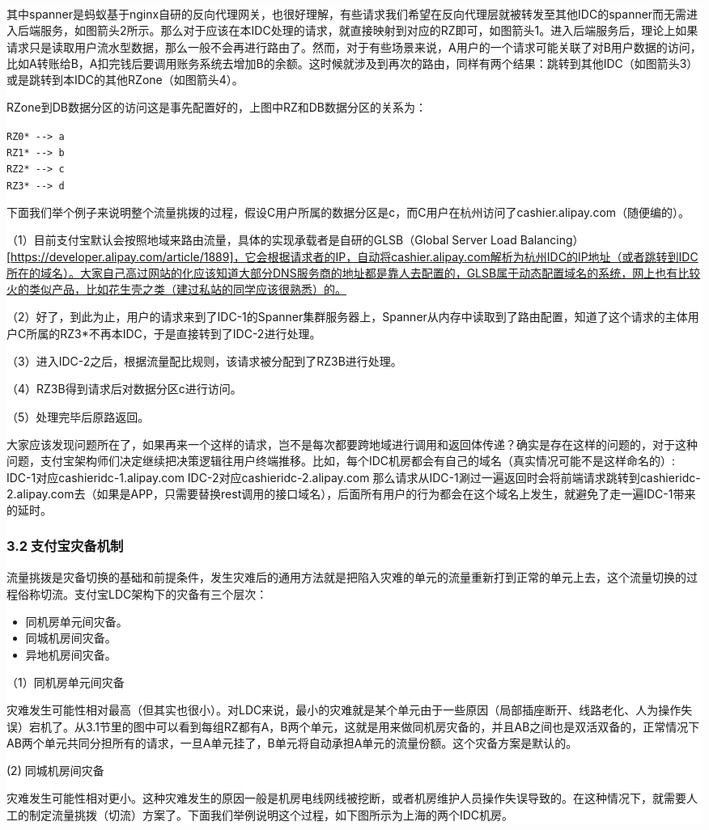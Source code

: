 其中spanner是蚂蚁基于nginx自研的反向代理网关，也很好理解，有些请求我们希望在反向代理层就被转发至其他IDC的spanner而无需进入后端服务，如图箭头2所示。那么对于应该在本IDC处理的请求，就直接映射到对应的RZ即可，如图箭头1。进入后端服务后，理论上如果请求只是读取用户流水型数据，那么一般不会再进行路由了。然而，对于有些场景来说，A用户的一个请求可能关联了对B用户数据的访问，比如A转账给B，A扣完钱后要调用账务系统去增加B的余额。这时候就涉及到再次的路由，同样有两个结果：跳转到其他IDC（如图箭头3）或是跳转到本IDC的其他RZone（如图箭头4）。

RZone到DB数据分区的访问这是事先配置好的，上图中RZ和DB数据分区的关系为：

```
RZ0* --> a
RZ1* --> b
RZ2* --> c
RZ3* --> d
```

下面我们举个例子来说明整个流量挑拨的过程，假设C用户所属的数据分区是c，而C用户在杭州访问了cashier.alipay.com（随便编的）。

（1）目前支付宝默认会按照地域来路由流量，具体的实现承载者是自研的GLSB（Global Server Load Balancing）[https://developer.alipay.com/article/1889]，它会根据请求者的IP，自动将cashier.alipay.com解析为杭州IDC的IP地址（或者跳转到IDC所在的域名）。大家自己高过网站的化应该知道大部分DNS服务商的地址都是靠人去配置的，GLSB属于动态配置域名的系统，网上也有比较火的类似产品，比如花生壳之类（建过私站的同学应该很熟悉）的。

（2）好了，到此为止，用户的请求来到了IDC-1的Spanner集群服务器上，Spanner从内存中读取到了路由配置，知道了这个请求的主体用户C所属的RZ3*不再本IDC，于是直接转到了IDC-2进行处理。

（3）进入IDC-2之后，根据流量配比规则，该请求被分配到了RZ3B进行处理。

（4）RZ3B得到请求后对数据分区c进行访问。

（5）处理完毕后原路返回。

大家应该发现问题所在了，如果再来一个这样的请求，岂不是每次都要跨地域进行调用和返回体传递？确实是存在这样的问题的，对于这种问题，支付宝架构师们决定继续把决策逻辑往用户终端推移。比如，每个IDC机房都会有自己的域名（真实情况可能不是这样命名的）:
IDC-1对应cashieridc-1.alipay.com
IDC-2对应cashieridc-2.alipay.com
那么请求从IDC-1涮过一遍返回时会将前端请求跳转到cashieridc-2.alipay.com去（如果是APP，只需要替换rest调用的接口域名），后面所有用户的行为都会在这个域名上发生，就避免了走一遍IDC-1带来的延时。

### 3.2 支付宝灾备机制

流量挑拨是灾备切换的基础和前提条件，发生灾难后的通用方法就是把陷入灾难的单元的流量重新打到正常的单元上去，这个流量切换的过程俗称切流。支付宝LDC架构下的灾备有三个层次：

* 同机房单元间灾备。
* 同城机房间灾备。
* 异地机房间灾备。

（1）同机房单元间灾备

灾难发生可能性相对最高（但其实也很小）。对LDC来说，最小的灾难就是某个单元由于一些原因（局部插座断开、线路老化、人为操作失误）宕机了。从3.1节里的图中可以看到每组RZ都有A，B两个单元，这就是用来做同机房灾备的，并且AB之间也是双活双备的，正常情况下AB两个单元共同分担所有的请求，一旦A单元挂了，B单元将自动承担A单元的流量份额。这个灾备方案是默认的。
 
 (2) 同城机房间灾备
 
 灾难发生可能性相对更小。这种灾难发生的原因一般是机房电线网线被挖断，或者机房维护人员操作失误导致的。在这种情况下，就需要人工的制定流量挑拨（切流）方案了。下面我们举例说明这个过程，如下图所示为上海的两个IDC机房。
 